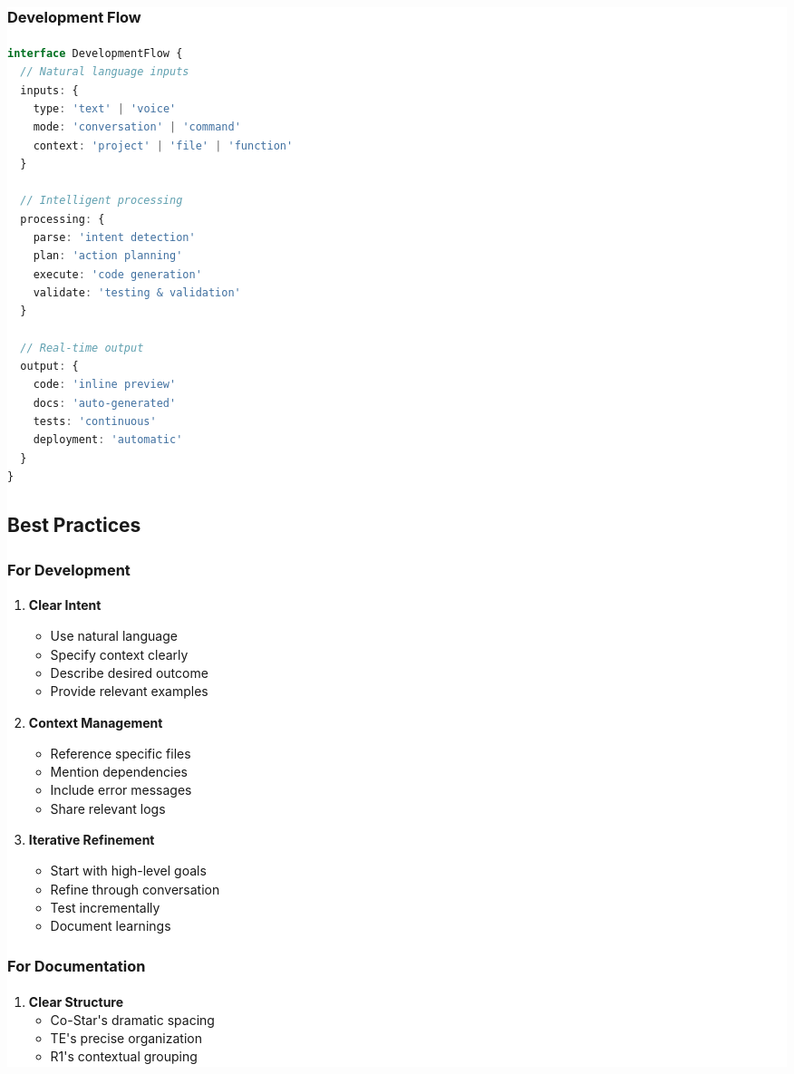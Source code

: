 ### Development Flow
```typescript
interface DevelopmentFlow {
  // Natural language inputs
  inputs: {
    type: 'text' | 'voice'
    mode: 'conversation' | 'command'
    context: 'project' | 'file' | 'function'
  }

  // Intelligent processing
  processing: {
    parse: 'intent detection'
    plan: 'action planning'
    execute: 'code generation'
    validate: 'testing & validation'
  }

  // Real-time output
  output: {
    code: 'inline preview'
    docs: 'auto-generated'
    tests: 'continuous'
    deployment: 'automatic'
  }
}
```

## Best Practices

### For Development
1. **Clear Intent**
   - Use natural language
   - Specify context clearly
   - Describe desired outcome
   - Provide relevant examples

2. **Context Management**
   - Reference specific files
   - Mention dependencies
   - Include error messages
   - Share relevant logs

3. **Iterative Refinement**
   - Start with high-level goals
   - Refine through conversation
   - Test incrementally
   - Document learnings

### For Documentation
1. **Clear Structure**
   - Co-Star's dramatic spacing
   - TE's precise organization
   - R1's contextual grouping
